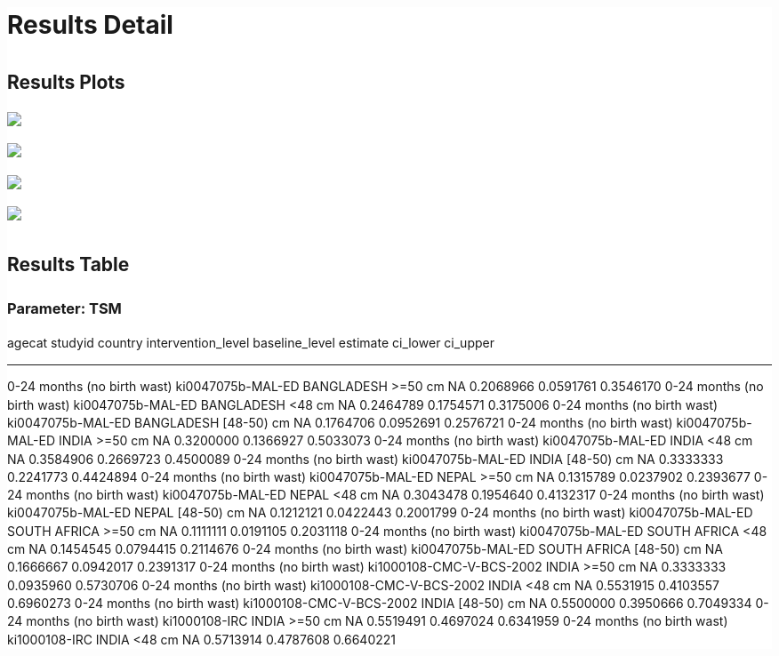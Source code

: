


# Results Detail

## Results Plots
![](/tmp/89282bca-153d-4847-84e9-443d99183b92/0d86b8a9-348b-4ae5-b3a4-cd1e67225625/REPORT_files/figure-html/plot_tsm-1.png)

![](/tmp/89282bca-153d-4847-84e9-443d99183b92/0d86b8a9-348b-4ae5-b3a4-cd1e67225625/REPORT_files/figure-html/plot_rr-1.png)



![](/tmp/89282bca-153d-4847-84e9-443d99183b92/0d86b8a9-348b-4ae5-b3a4-cd1e67225625/REPORT_files/figure-html/plot_paf-1.png)

![](/tmp/89282bca-153d-4847-84e9-443d99183b92/0d86b8a9-348b-4ae5-b3a4-cd1e67225625/REPORT_files/figure-html/plot_par-1.png)

## Results Table

### Parameter: TSM


agecat                        studyid                    country        intervention_level   baseline_level     estimate    ci_lower    ci_upper
----------------------------  -------------------------  -------------  -------------------  ---------------  ----------  ----------  ----------
0-24 months (no birth wast)   ki0047075b-MAL-ED          BANGLADESH     >=50 cm              NA                0.2068966   0.0591761   0.3546170
0-24 months (no birth wast)   ki0047075b-MAL-ED          BANGLADESH     <48 cm               NA                0.2464789   0.1754571   0.3175006
0-24 months (no birth wast)   ki0047075b-MAL-ED          BANGLADESH     [48-50) cm           NA                0.1764706   0.0952691   0.2576721
0-24 months (no birth wast)   ki0047075b-MAL-ED          INDIA          >=50 cm              NA                0.3200000   0.1366927   0.5033073
0-24 months (no birth wast)   ki0047075b-MAL-ED          INDIA          <48 cm               NA                0.3584906   0.2669723   0.4500089
0-24 months (no birth wast)   ki0047075b-MAL-ED          INDIA          [48-50) cm           NA                0.3333333   0.2241773   0.4424894
0-24 months (no birth wast)   ki0047075b-MAL-ED          NEPAL          >=50 cm              NA                0.1315789   0.0237902   0.2393677
0-24 months (no birth wast)   ki0047075b-MAL-ED          NEPAL          <48 cm               NA                0.3043478   0.1954640   0.4132317
0-24 months (no birth wast)   ki0047075b-MAL-ED          NEPAL          [48-50) cm           NA                0.1212121   0.0422443   0.2001799
0-24 months (no birth wast)   ki0047075b-MAL-ED          SOUTH AFRICA   >=50 cm              NA                0.1111111   0.0191105   0.2031118
0-24 months (no birth wast)   ki0047075b-MAL-ED          SOUTH AFRICA   <48 cm               NA                0.1454545   0.0794415   0.2114676
0-24 months (no birth wast)   ki0047075b-MAL-ED          SOUTH AFRICA   [48-50) cm           NA                0.1666667   0.0942017   0.2391317
0-24 months (no birth wast)   ki1000108-CMC-V-BCS-2002   INDIA          >=50 cm              NA                0.3333333   0.0935960   0.5730706
0-24 months (no birth wast)   ki1000108-CMC-V-BCS-2002   INDIA          <48 cm               NA                0.5531915   0.4103557   0.6960273
0-24 months (no birth wast)   ki1000108-CMC-V-BCS-2002   INDIA          [48-50) cm           NA                0.5500000   0.3950666   0.7049334
0-24 months (no birth wast)   ki1000108-IRC              INDIA          >=50 cm              NA                0.5519491   0.4697024   0.6341959
0-24 months (no birth wast)   ki1000108-IRC              INDIA          <48 cm               NA                0.5713914   0.4787608   0.6640221
